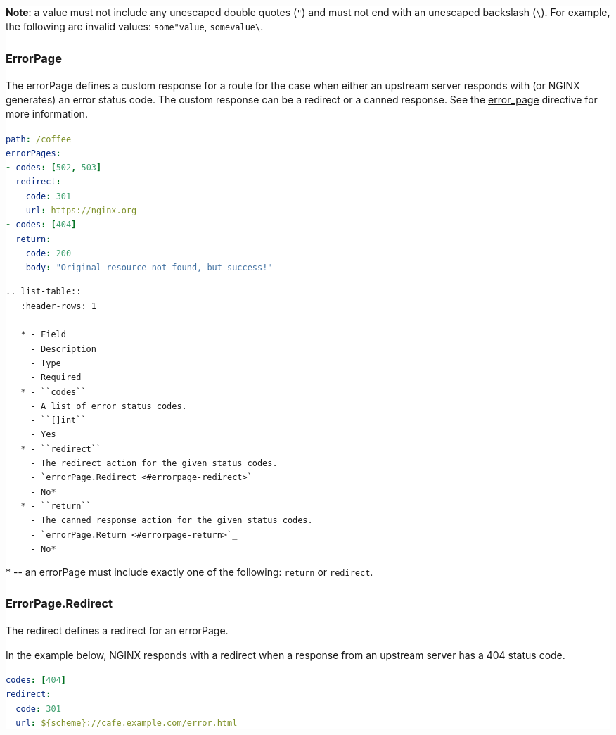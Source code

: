 **Note**: a value must not include any unescaped double quotes (`"`) and must not end with an unescaped backslash (`\`). For example, the following are invalid values: `some"value`, `somevalue\`.


### ErrorPage

The errorPage defines a custom response for a route for the case when either an upstream server responds with (or NGINX generates) an error status code. The custom response can be a redirect or a canned response. See the [error_page](https://nginx.org/en/docs/http/ngx_http_core_module.html#error_page) directive for more information.
```yaml
path: /coffee
errorPages:
- codes: [502, 503]
  redirect:
    code: 301
    url: https://nginx.org
- codes: [404]
  return:
    code: 200
    body: "Original resource not found, but success!"
```

```eval_rst
.. list-table::
   :header-rows: 1

   * - Field
     - Description
     - Type
     - Required
   * - ``codes``
     - A list of error status codes.
     - ``[]int``
     - Yes
   * - ``redirect``
     - The redirect action for the given status codes.
     - `errorPage.Redirect <#errorpage-redirect>`_
     - No*
   * - ``return``
     - The canned response action for the given status codes.
     - `errorPage.Return <#errorpage-return>`_
     - No*
```

\* -- an errorPage must include exactly one of the following: `return` or `redirect`.

### ErrorPage.Redirect

The redirect defines a redirect for an errorPage.

In the example below, NGINX responds with a redirect when a response from an upstream server has a 404 status code.

```yaml
codes: [404]
redirect:
  code: 301
  url: ${scheme}://cafe.example.com/error.html
```
